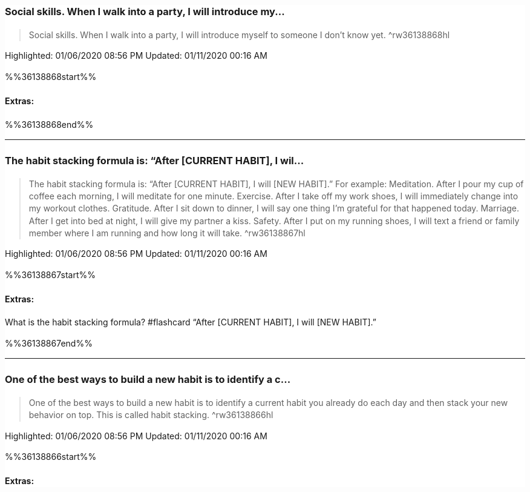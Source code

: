### Social skills. When I walk into a party, I will introduce my...
>Social skills. When I walk into a party, I will introduce myself to someone I don’t know yet. ^rw36138868hl


Highlighted: 01/06/2020 08:56 PM
Updated: 01/11/2020 00:16 AM

%%36138868start%%
#### Extras:

%%36138868end%%



------

### The habit stacking formula is: “After [CURRENT HABIT], I wil...
>The habit stacking formula is: “After [CURRENT HABIT], I will [NEW HABIT].” For example: Meditation. After I pour my cup of coffee each morning, I will meditate for one minute. Exercise. After I take off my work shoes, I will immediately change into my workout clothes. Gratitude. After I sit down to dinner, I will say one thing I’m grateful for that happened today. Marriage. After I get into bed at night, I will give my partner a kiss. Safety. After I put on my running shoes, I will text a friend or family member where I am running and how long it will take. ^rw36138867hl


Highlighted: 01/06/2020 08:56 PM
Updated: 01/11/2020 00:16 AM

%%36138867start%%
#### Extras:

What is the habit stacking formula? #flashcard 
“After [CURRENT HABIT], I will [NEW HABIT].”




%%36138867end%%



------

### One of the best ways to build a new habit is to identify a c...
>One of the best ways to build a new habit is to identify a current habit you already do each day and then stack your new behavior on top. This is called habit stacking. ^rw36138866hl


Highlighted: 01/06/2020 08:56 PM
Updated: 01/11/2020 00:16 AM

%%36138866start%%
#### Extras:
